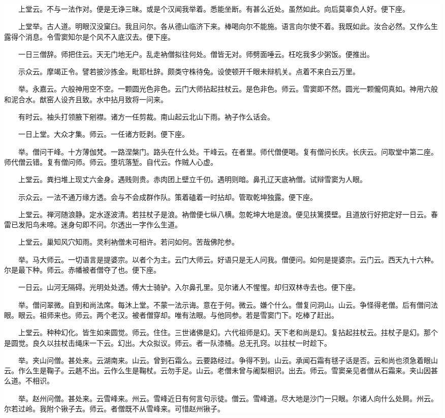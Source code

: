 　　上堂云。不与一法作对。便是无诤三昧。或是个汉闻我举着。悉能坐断。有甚么近处。虽然如此。向后莫辜负人好。便下座。

　　上堂举。古人道。明眼汉没窠臼。我且问尔。各从德山临济下来。棒喝向尔不能施。语言向尔使不着。我既如此。汝合必然。又作么生露得个消息。令雪窦知尔是个风不入底汉去。便下座。

　　一日三僧辞。师把住云。天无门地无户。乱走衲僧拟往何处。僧皆无对。师劈面唾云。枉吃我多少粥饭。便推出。

　　示众云。摩竭正令。譬若披沙拣金。毗耶杜辞。颇类守株待兔。设使顿开千眼未辩机关。点着不来白云万里。

　　举。永嘉云。六般神用空不空。一颗圆光色非色。云门大师拈起拄杖云。是色非色。师云。雪窦即不然。圆光一颗儱伺真如。神用六般和泥合水。猷窑人设齐且致。水中拈月致将一问来。

　　有时云。袖头打领腋下剜襟。诸方一任剪裁。南山起云北山下雨。衲子作么话会。

　　一日上堂。大众才集。师云。一任诸方贬剥。便下座。

　　举。僧问干峰。十方薄伽梵。一路涅槃门。路头在什么处。干峰云。在者里。师代僧便喝。复有僧问长庆。长庆云。问取堂中第二座。师代僧云错。复有僧问师。师云。堕坑落堑。自代云。作贼人心虚。

　　上堂云。粪扫堆上现丈六金身。遇贱则贵。赤肉团上壁立千仞。遇明则暗。鼻孔辽天底衲僧。试辩雪窦为人眼。

　　示众云。一法不通万缘方透。会与不会成群作队。策着磕着一时拈却。管取乾坤独露。便下座。

　　上堂云。禅河随浪静。定水逐波清。若拄杖子是浪。衲僧便七纵八横。忽乾坤大地是浪。便见扶篱摸壁。且道放行好把定好一日云。春雷已发阳鸟未啼。迷身句即不问。尔透出一字作么生道。

　　上堂云。巢知风穴知雨。灵利衲僧未可相许。若问如何。苦哉佛陀参。

　　举。马大师云。一切语言是提婆宗。以者个为主。云门大师云。好语只是无人问我。僧便问。如何是提婆宗。云门云。西天九十六种。尔是最下种。师云。赤幡被者僧夺了也。便下座。

　　一日云。山河无隔碍。光明处处透。傅大士骑驴。入尔鼻孔里。见尔诸人不惺惺。却归双林寺去也。便下座。

　　举。僧问翠微。自到和尚法席。每沐上堂。不蒙一法示诲。意在于何。微云。嫌个什么。僧复问洞山。山云。争怪得老僧。后有僧问法眼。眼云。祖师来也。师云。两个老汉。被者僧穿却。唯有法眼。与他同参。若是雪窦门下。吃棒了赶出。

　　上堂云。种种幻化。皆生如来圆觉。师云。住住。三世诸佛是幻。六代祖师是幻。天下老和尚是幻。复拈起拄杖云。拄杖子是幻。那个是圆觉。良久以拄杖击绳床一下云。幻出。大众拟议。师云。者一队漆桶。总无孔窍。以拄杖一时趁下。

　　举。夹山问僧。甚处来。云湖南来。山云。曾到石霜么。云要路经过。争得不到。山云。承闻石霜有毬子话是否。云和尚也须急着眼山云。作么生是鞠子。云趒不出。云作么生是鞠杖。云勿手足。山云。老僧未曾与阇梨相识。出去。师云。雪窦亲见者僧从石霜来。夹山因甚么道。不相识。

　　举。赵州问僧。甚处来。云雪峰来。州云。雪峰近日有何言句示徒。僧云。雪峰道。尽大地是沙门一只眼。尔诸人向什么处屙。州云。尔若过岭。我附个锹子去。师云。者僧既不从雪峰来。可惜赵州锹子。

